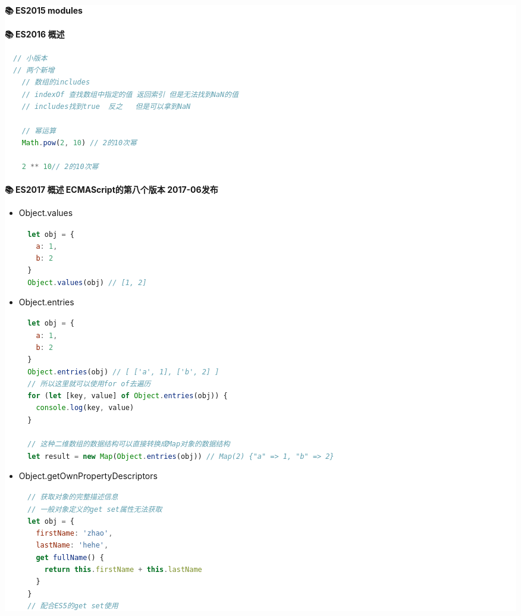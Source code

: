 #### &#x1F4DA; ES2015 modules

#### &#x1F4DA; ES2016 概述
  ```js
    // 小版本 
    // 两个新增
      // 数组的includes
      // indexOf 查找数组中指定的值 返回索引 但是无法找到NaN的值
      // includes找到true  反之   但是可以拿到NaN

      // 幂运算
      Math.pow(2, 10) // 2的10次幂

      2 ** 10// 2的10次幂
  ```

#### &#x1F4DA; ES2017 概述 ECMAScript的第八个版本 2017-06发布
  - Object.values
    ```js
      let obj = {
        a: 1,
        b: 2
      }
      Object.values(obj) // [1, 2]
    ```

  - Object.entries
    ```js
      let obj = {
        a: 1,
        b: 2
      }
      Object.entries(obj) // [ ['a', 1], ['b', 2] ]
      // 所以这里就可以使用for of去遍历
      for (let [key, value] of Object.entries(obj)) {
        console.log(key, value)
      }

      // 这种二维数组的数据结构可以直接转换成Map对象的数据结构
      let result = new Map(Object.entries(obj)) // Map(2) {"a" => 1, "b" => 2}
    ```

  - Object.getOwnPropertyDescriptors
    ```js
      // 获取对象的完整描述信息
      // 一般对象定义的get set属性无法获取
      let obj = {
        firstName: 'zhao',
        lastName: 'hehe',
        get fullName() {
          return this.firstName + this.lastName
        }
      }
      // 配合ES5的get set使用
    ```
  